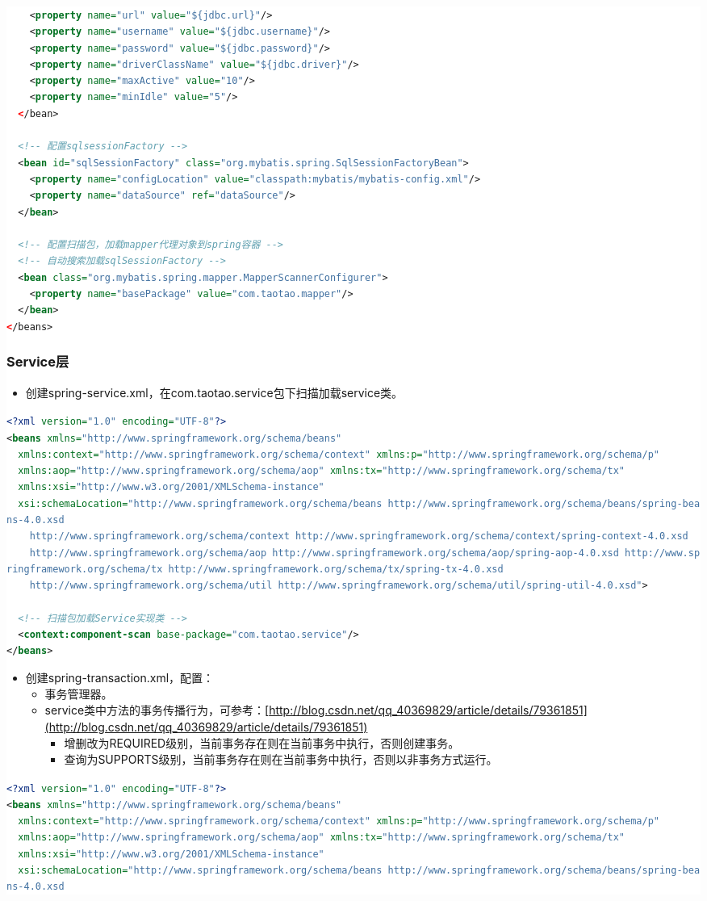 ```xml
    <property name="url" value="${jdbc.url}"/>
    <property name="username" value="${jdbc.username}"/>
    <property name="password" value="${jdbc.password}"/>
    <property name="driverClassName" value="${jdbc.driver}"/>
    <property name="maxActive" value="10"/>
    <property name="minIdle" value="5"/>
  </bean>

  <!-- 配置sqlsessionFactory -->
  <bean id="sqlSessionFactory" class="org.mybatis.spring.SqlSessionFactoryBean">
    <property name="configLocation" value="classpath:mybatis/mybatis-config.xml"/>
    <property name="dataSource" ref="dataSource"/>
  </bean>

  <!-- 配置扫描包，加载mapper代理对象到spring容器 -->
  <!-- 自动搜索加载sqlSessionFactory -->
  <bean class="org.mybatis.spring.mapper.MapperScannerConfigurer">
    <property name="basePackage" value="com.taotao.mapper"/>
  </bean>
</beans>
```

### Service层 ###
- 创建spring-service.xml，在com.taotao.service包下扫描加载service类。
```xml
<?xml version="1.0" encoding="UTF-8"?>
<beans xmlns="http://www.springframework.org/schema/beans"
  xmlns:context="http://www.springframework.org/schema/context" xmlns:p="http://www.springframework.org/schema/p"
  xmlns:aop="http://www.springframework.org/schema/aop" xmlns:tx="http://www.springframework.org/schema/tx"
  xmlns:xsi="http://www.w3.org/2001/XMLSchema-instance"
  xsi:schemaLocation="http://www.springframework.org/schema/beans http://www.springframework.org/schema/beans/spring-beans-4.0.xsd
	http://www.springframework.org/schema/context http://www.springframework.org/schema/context/spring-context-4.0.xsd
	http://www.springframework.org/schema/aop http://www.springframework.org/schema/aop/spring-aop-4.0.xsd http://www.springframework.org/schema/tx http://www.springframework.org/schema/tx/spring-tx-4.0.xsd
	http://www.springframework.org/schema/util http://www.springframework.org/schema/util/spring-util-4.0.xsd">

  <!-- 扫描包加载Service实现类 -->
  <context:component-scan base-package="com.taotao.service"/>
</beans>
```

- 创建spring-transaction.xml，配置：
    - 事务管理器。
    - service类中方法的事务传播行为，可参考：[http://blog.csdn.net/qq_40369829/article/details/79361851](http://blog.csdn.net/qq_40369829/article/details/79361851)
        - 增删改为REQUIRED级别，当前事务存在则在当前事务中执行，否则创建事务。
        - 查询为SUPPORTS级别，当前事务存在则在当前事务中执行，否则以非事务方式运行。
```xml
<?xml version="1.0" encoding="UTF-8"?>
<beans xmlns="http://www.springframework.org/schema/beans"
  xmlns:context="http://www.springframework.org/schema/context" xmlns:p="http://www.springframework.org/schema/p"
  xmlns:aop="http://www.springframework.org/schema/aop" xmlns:tx="http://www.springframework.org/schema/tx"
  xmlns:xsi="http://www.w3.org/2001/XMLSchema-instance"
  xsi:schemaLocation="http://www.springframework.org/schema/beans http://www.springframework.org/schema/beans/spring-beans-4.0.xsd
```